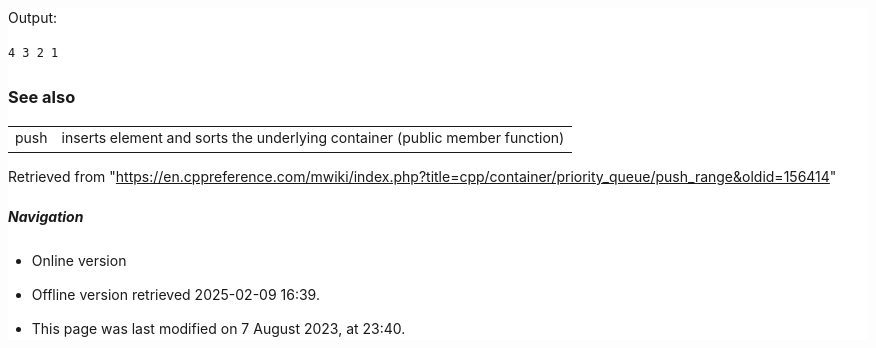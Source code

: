 Output:

```
4 3 2 1

```

### See also

|  |  |
| --- | --- |
| push | inserts element and sorts the underlying container   (public member function) |

Retrieved from "<https://en.cppreference.com/mwiki/index.php?title=cpp/container/priority_queue/push_range&oldid=156414>"

##### Navigation

- Online version
- Offline version retrieved 2025-02-09 16:39.

- This page was last modified on 7 August 2023, at 23:40.